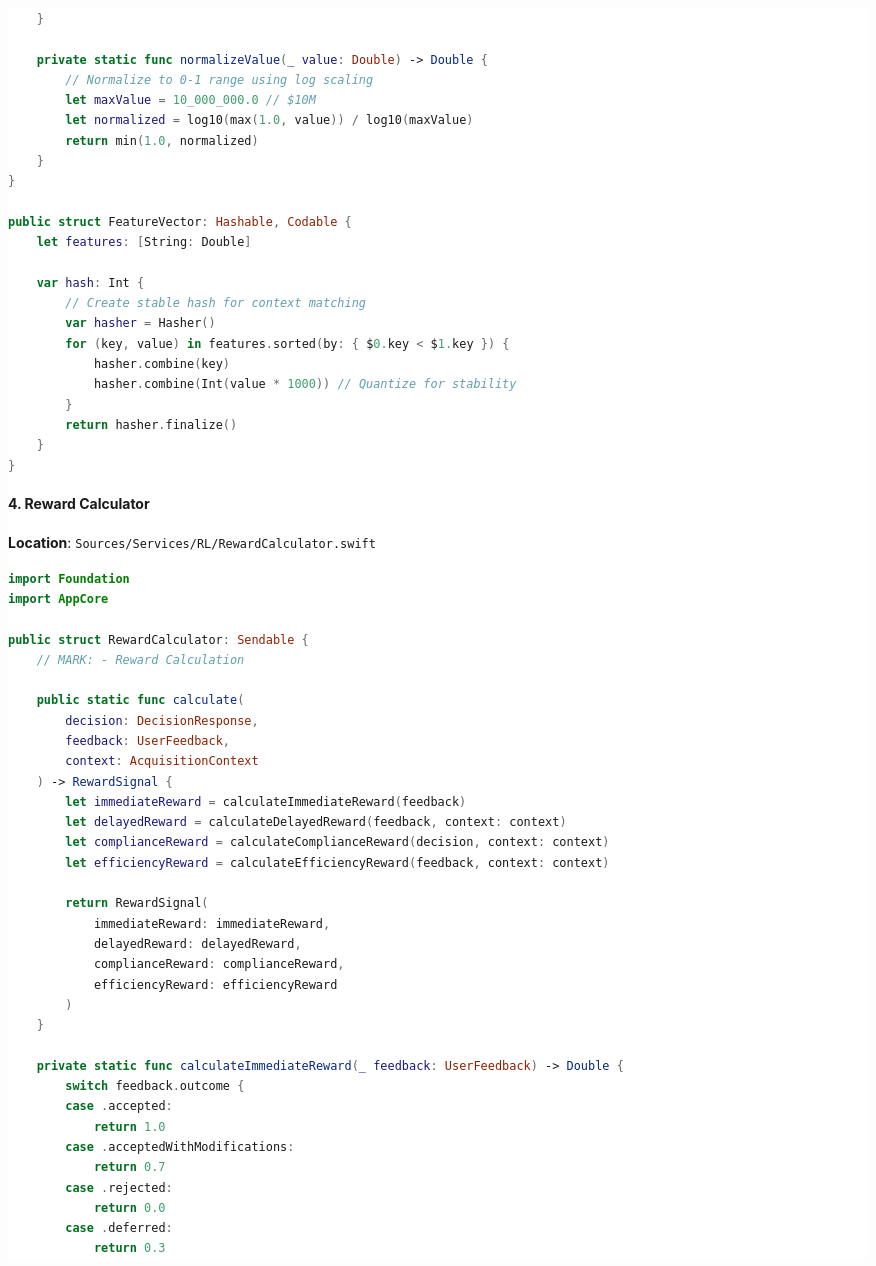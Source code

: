 ```swift
    }
    
    private static func normalizeValue(_ value: Double) -> Double {
        // Normalize to 0-1 range using log scaling
        let maxValue = 10_000_000.0 // $10M
        let normalized = log10(max(1.0, value)) / log10(maxValue)
        return min(1.0, normalized)
    }
}

public struct FeatureVector: Hashable, Codable {
    let features: [String: Double]
    
    var hash: Int {
        // Create stable hash for context matching
        var hasher = Hasher()
        for (key, value) in features.sorted(by: { $0.key < $1.key }) {
            hasher.combine(key)
            hasher.combine(Int(value * 1000)) // Quantize for stability
        }
        return hasher.finalize()
    }
}
```

#### 4. Reward Calculator

**Location**: `Sources/Services/RL/RewardCalculator.swift`

```swift
import Foundation
import AppCore

public struct RewardCalculator: Sendable {
    // MARK: - Reward Calculation
    
    public static func calculate(
        decision: DecisionResponse,
        feedback: UserFeedback,
        context: AcquisitionContext
    ) -> RewardSignal {
        let immediateReward = calculateImmediateReward(feedback)
        let delayedReward = calculateDelayedReward(feedback, context: context)
        let complianceReward = calculateComplianceReward(decision, context: context)
        let efficiencyReward = calculateEfficiencyReward(feedback, context: context)
        
        return RewardSignal(
            immediateReward: immediateReward,
            delayedReward: delayedReward,
            complianceReward: complianceReward,
            efficiencyReward: efficiencyReward
        )
    }
    
    private static func calculateImmediateReward(_ feedback: UserFeedback) -> Double {
        switch feedback.outcome {
        case .accepted:
            return 1.0
        case .acceptedWithModifications:
            return 0.7
        case .rejected:
            return 0.0
        case .deferred:
            return 0.3
```